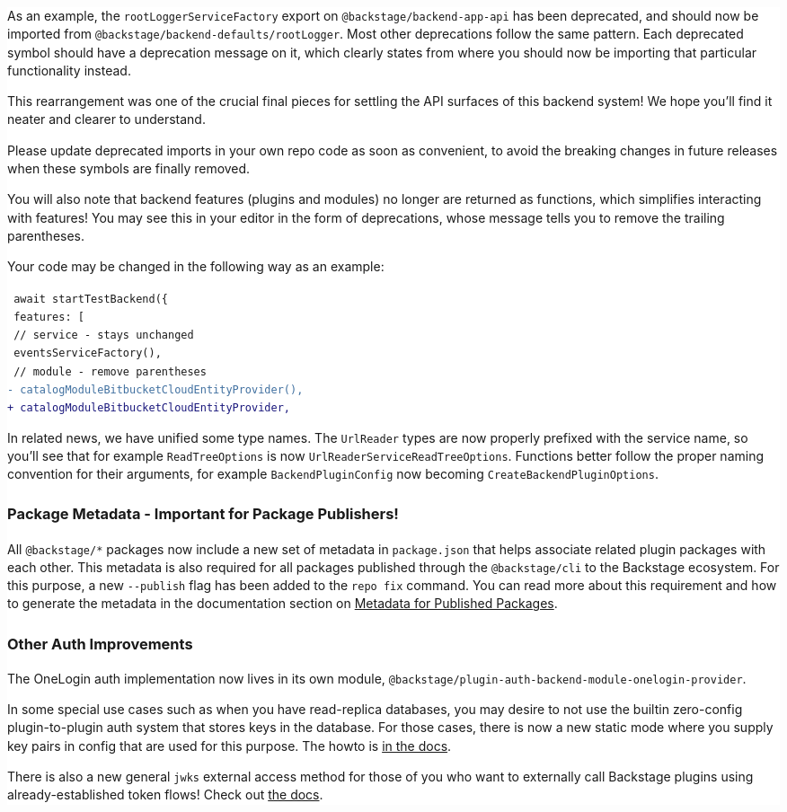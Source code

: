 As an example, the `rootLoggerServiceFactory` export on `@backstage/backend-app-api` has been deprecated, and should now be imported from `@backstage/backend-defaults/rootLogger`. Most other deprecations follow the same pattern. Each deprecated symbol should have a deprecation message on it, which clearly states from where you should now be importing that particular functionality instead.

This rearrangement was one of the crucial final pieces for settling the API surfaces of this backend system! We hope you’ll find it neater and clearer to understand.

Please update deprecated imports in your own repo code as soon as convenient, to avoid the breaking changes in future releases when these symbols are finally removed.

You will also note that backend features (plugins and modules) no longer are returned as functions, which simplifies interacting with features! You may see this in your editor in the form of deprecations, whose message tells you to remove the trailing parentheses.

Your code may be changed in the following way as an example:

```diff
 await startTestBackend({
 features: [
 // service - stays unchanged
 eventsServiceFactory(),
 // module - remove parentheses
- catalogModuleBitbucketCloudEntityProvider(),
+ catalogModuleBitbucketCloudEntityProvider,
```

In related news, we have unified some type names. The `UrlReader` types are now properly prefixed with the service name, so you’ll see that for example `ReadTreeOptions` is now `UrlReaderServiceReadTreeOptions`. Functions better follow the proper naming convention for their arguments, for example `BackendPluginConfig` now becoming `CreateBackendPluginOptions`.

### Package Metadata - Important for Package Publishers!

All `@backstage/*` packages now include a new set of metadata in `package.json` that helps associate related plugin packages with each other. This metadata is also required for all packages published through the `@backstage/cli` to the Backstage ecosystem. For this purpose, a new `--publish` flag has been added to the `repo fix` command. You can read more about this requirement and how to generate the metadata in the documentation section on [Metadata for Published Packages](https://backstage.io/docs/tooling/package-metadata#metadata-for-published-packages).

### Other Auth Improvements

The OneLogin auth implementation now lives in its own module, `@backstage/plugin-auth-backend-module-onelogin-provider`.

In some special use cases such as when you have read-replica databases, you may desire to not use the builtin zero-config plugin-to-plugin auth system that stores keys in the database. For those cases, there is now a new static mode where you supply key pairs in config that are used for this purpose. The howto is [in the docs](https://backstage.io/docs/auth/service-to-service-auth#static-keys-for-plugin-to-plugin-auth).

There is also a new general `jwks` external access method for those of you who want to externally call Backstage plugins using already-established token flows! Check out [the docs](https://backstage.io/docs/auth/service-to-service-auth#jwks-token-auth).
